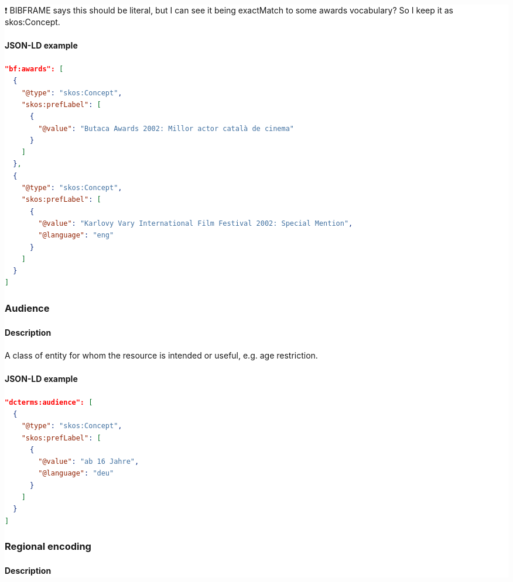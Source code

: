 :exclamation: BIBFRAME says this should be literal, but I can see it being exactMatch to some awards vocabulary? So I keep it as skos:Concept.

#### JSON-LD example

```json
"bf:awards": [
  {
    "@type": "skos:Concept",
    "skos:prefLabel": [
      {
        "@value": "Butaca Awards 2002: Millor actor català de cinema"
      } 
    ]
  },
  {
    "@type": "skos:Concept",
    "skos:prefLabel": [
      {
        "@value": "Karlovy Vary International Film Festival 2002: Special Mention",
        "@language": "eng"
      } 
    ]
  }
]
```

### Audience

#### Description

A class of entity for whom the resource is intended or useful, e.g. age restriction.

#### JSON-LD example

```json
"dcterms:audience": [
  {
    "@type": "skos:Concept",
    "skos:prefLabel": [
      {
        "@value": "ab 16 Jahre",
        "@language": "deu"
      } 
    ]
  }
]
```

### Regional encoding

#### Description
